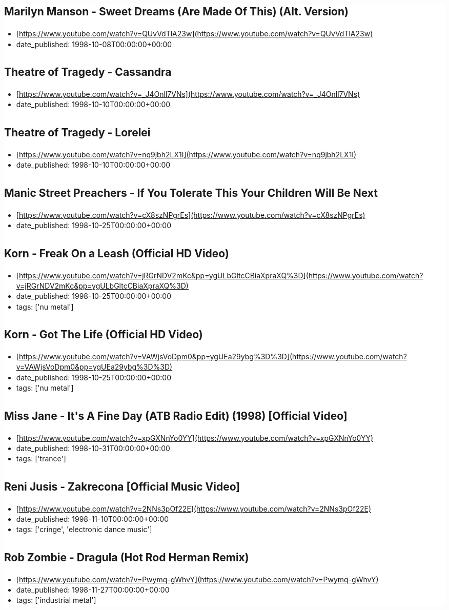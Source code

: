  ## Marilyn Manson - Sweet Dreams (Are Made Of This) (Alt. Version)
 - [https://www.youtube.com/watch?v=QUvVdTlA23w](https://www.youtube.com/watch?v=QUvVdTlA23w)
 - date_published: 1998-10-08T00:00:00+00:00

 ## Theatre of Tragedy - Cassandra
 - [https://www.youtube.com/watch?v=_J4Onll7VNs](https://www.youtube.com/watch?v=_J4Onll7VNs)
 - date_published: 1998-10-10T00:00:00+00:00

 ## Theatre of Tragedy - Lorelei
 - [https://www.youtube.com/watch?v=nq9jbh2LX1I](https://www.youtube.com/watch?v=nq9jbh2LX1I)
 - date_published: 1998-10-10T00:00:00+00:00

 ## Manic Street Preachers - If You Tolerate This Your Children Will Be Next
 - [https://www.youtube.com/watch?v=cX8szNPgrEs](https://www.youtube.com/watch?v=cX8szNPgrEs)
 - date_published: 1998-10-25T00:00:00+00:00

 ## Korn - Freak On a Leash (Official HD Video)
 - [https://www.youtube.com/watch?v=jRGrNDV2mKc&pp=ygULbGltcCBiaXpraXQ%3D](https://www.youtube.com/watch?v=jRGrNDV2mKc&pp=ygULbGltcCBiaXpraXQ%3D)
 - date_published: 1998-10-25T00:00:00+00:00
 - tags: ['nu metal']

 ## Korn - Got The Life (Official HD Video)
 - [https://www.youtube.com/watch?v=VAWjsVoDpm0&pp=ygUEa29ybg%3D%3D](https://www.youtube.com/watch?v=VAWjsVoDpm0&pp=ygUEa29ybg%3D%3D)
 - date_published: 1998-10-25T00:00:00+00:00
 - tags: ['nu metal']

 ## Miss Jane - It's A Fine Day (ATB Radio Edit) (1998) [Official Video]
 - [https://www.youtube.com/watch?v=xpGXNnYo0YY](https://www.youtube.com/watch?v=xpGXNnYo0YY)
 - date_published: 1998-10-31T00:00:00+00:00
 - tags: ['trance']

 ## Reni Jusis - Zakrecona [Official Music Video]
 - [https://www.youtube.com/watch?v=2NNs3pOf22E](https://www.youtube.com/watch?v=2NNs3pOf22E)
 - date_published: 1998-11-10T00:00:00+00:00
 - tags: ['cringe', 'electronic dance music']

 ## Rob Zombie - Dragula (Hot Rod Herman Remix)
 - [https://www.youtube.com/watch?v=Pwymq-gWhvY](https://www.youtube.com/watch?v=Pwymq-gWhvY)
 - date_published: 1998-11-27T00:00:00+00:00
 - tags: ['industrial metal']

